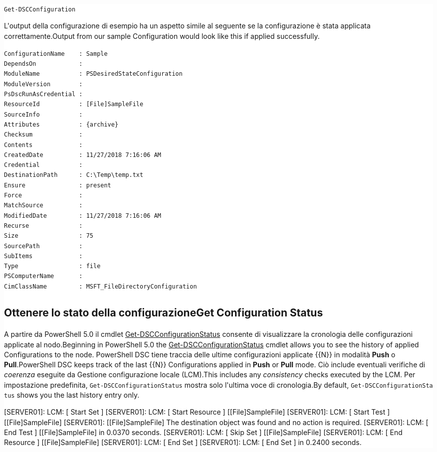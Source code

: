 ```powershell
Get-DSCConfiguration
```

<span data-ttu-id="b661a-132">L'output della configurazione di esempio ha un aspetto simile al seguente se la configurazione è stata applicata correttamente.</span><span class="sxs-lookup"><span data-stu-id="b661a-132">Output from our sample Configuration would look like this if applied successfully.</span></span>

```output
ConfigurationName    : Sample
DependsOn            :
ModuleName           : PSDesiredStateConfiguration
ModuleVersion        :
PsDscRunAsCredential :
ResourceId           : [File]SampleFile
SourceInfo           :
Attributes           : {archive}
Checksum             :
Contents             :
CreatedDate          : 11/27/2018 7:16:06 AM
Credential           :
DestinationPath      : C:\Temp\temp.txt
Ensure               : present
Force                :
MatchSource          :
ModifiedDate         : 11/27/2018 7:16:06 AM
Recurse              :
Size                 : 75
SourcePath           :
SubItems             :
Type                 : file
PSComputerName       :
CimClassName         : MSFT_FileDirectoryConfiguration
```

## <a name="get-configuration-status"></a><span data-ttu-id="b661a-133">Ottenere lo stato della configurazione</span><span class="sxs-lookup"><span data-stu-id="b661a-133">Get Configuration Status</span></span>

<span data-ttu-id="b661a-134">A partire da PowerShell 5.0 il cmdlet [Get-DSCConfigurationStatus](/powershell/module/PSDesiredStateConfiguration/Get-DscConfigurationStatus) consente di visualizzare la cronologia delle configurazioni applicate al nodo.</span><span class="sxs-lookup"><span data-stu-id="b661a-134">Beginning in PowerShell 5.0 the [Get-DSCConfigurationStatus](/powershell/module/PSDesiredStateConfiguration/Get-DscConfigurationStatus) cmdlet allows you to see the history of applied Configurations to the node.</span></span> <span data-ttu-id="b661a-135">PowerShell DSC tiene traccia delle ultime configurazioni applicate {{N}} in modalità **Push** o **Pull**.</span><span class="sxs-lookup"><span data-stu-id="b661a-135">PowerShell DSC keeps track of the last {{N}} Configurations applied in **Push** or **Pull** mode.</span></span> <span data-ttu-id="b661a-136">Ciò include eventuali verifiche di *coerenza* eseguite da Gestione configurazione locale (LCM).</span><span class="sxs-lookup"><span data-stu-id="b661a-136">This includes any *consistency* checks executed by the LCM.</span></span> <span data-ttu-id="b661a-137">Per impostazione predefinita, `Get-DSCConfigurationStatus` mostra solo l'ultima voce di cronologia.</span><span class="sxs-lookup"><span data-stu-id="b661a-137">By default, `Get-DSCConfigurationStatus` shows you the last history entry only.</span></span>


[SERVER01]: LCM:  [ Start  Set      ]
[SERVER01]: LCM:  [ Start  Resource ]  [[File]SampleFile]
[SERVER01]: LCM:  [ Start  Test     ]  [[File]SampleFile]
[SERVER01]:                            [[File]SampleFile] The destination object was found and no action is required.
[SERVER01]: LCM:  [ End    Test     ]  [[File]SampleFile]  in 0.0370 seconds.
[SERVER01]: LCM:  [ Skip   Set      ]  [[File]SampleFile]
[SERVER01]: LCM:  [ End    Resource ]  [[File]SampleFile]
[SERVER01]: LCM:  [ End    Set      ]
[SERVER01]: LCM:  [ End    Set      ]    in  0.2400 seconds.